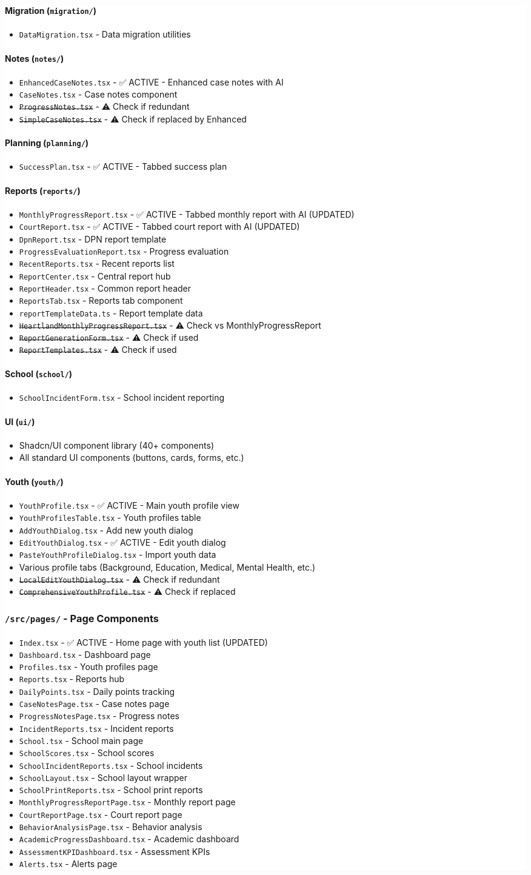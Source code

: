 #### **Migration** (`migration/`)
- `DataMigration.tsx` - Data migration utilities

#### **Notes** (`notes/`)
- `EnhancedCaseNotes.tsx` - ✅ ACTIVE - Enhanced case notes with AI
- `CaseNotes.tsx` - Case notes component
- ~~`ProgressNotes.tsx`~~ - ⚠️ Check if redundant
- ~~`SimpleCaseNotes.tsx`~~ - ⚠️ Check if replaced by Enhanced

#### **Planning** (`planning/`)
- `SuccessPlan.tsx` - ✅ ACTIVE - Tabbed success plan

#### **Reports** (`reports/`)
- `MonthlyProgressReport.tsx` - ✅ ACTIVE - Tabbed monthly report with AI (UPDATED)
- `CourtReport.tsx` - ✅ ACTIVE - Tabbed court report with AI (UPDATED)
- `DpnReport.tsx` - DPN report template
- `ProgressEvaluationReport.tsx` - Progress evaluation
- `RecentReports.tsx` - Recent reports list
- `ReportCenter.tsx` - Central report hub
- `ReportHeader.tsx` - Common report header
- `ReportsTab.tsx` - Reports tab component
- `reportTemplateData.ts` - Report template data
- ~~`HeartlandMonthlyProgressReport.tsx`~~ - ⚠️ Check vs MonthlyProgressReport
- ~~`ReportGenerationForm.tsx`~~ - ⚠️ Check if used
- ~~`ReportTemplates.tsx`~~ - ⚠️ Check if used

#### **School** (`school/`)
- `SchoolIncidentForm.tsx` - School incident reporting

#### **UI** (`ui/`)
- Shadcn/UI component library (40+ components)
- All standard UI components (buttons, cards, forms, etc.)

#### **Youth** (`youth/`)
- `YouthProfile.tsx` - ✅ ACTIVE - Main youth profile view
- `YouthProfilesTable.tsx` - Youth profiles table
- `AddYouthDialog.tsx` - Add new youth dialog
- `EditYouthDialog.tsx` - ✅ ACTIVE - Edit youth dialog
- `PasteYouthProfileDialog.tsx` - Import youth data
- Various profile tabs (Background, Education, Medical, Mental Health, etc.)
- ~~`LocalEditYouthDialog.tsx`~~ - ⚠️ Check if redundant
- ~~`ComprehensiveYouthProfile.tsx`~~ - ⚠️ Check if replaced

### `/src/pages/` - Page Components

- `Index.tsx` - ✅ ACTIVE - Home page with youth list (UPDATED)
- `Dashboard.tsx` - Dashboard page
- `Profiles.tsx` - Youth profiles page
- `Reports.tsx` - Reports hub
- `DailyPoints.tsx` - Daily points tracking
- `CaseNotesPage.tsx` - Case notes page
- `ProgressNotesPage.tsx` - Progress notes
- `IncidentReports.tsx` - Incident reports
- `School.tsx` - School main page
- `SchoolScores.tsx` - School scores
- `SchoolIncidentReports.tsx` - School incidents
- `SchoolLayout.tsx` - School layout wrapper
- `SchoolPrintReports.tsx` - School print reports
- `MonthlyProgressReportPage.tsx` - Monthly report page
- `CourtReportPage.tsx` - Court report page
- `BehaviorAnalysisPage.tsx` - Behavior analysis
- `AcademicProgressDashboard.tsx` - Academic dashboard
- `AssessmentKPIDashboard.tsx` - Assessment KPIs
- `Alerts.tsx` - Alerts page